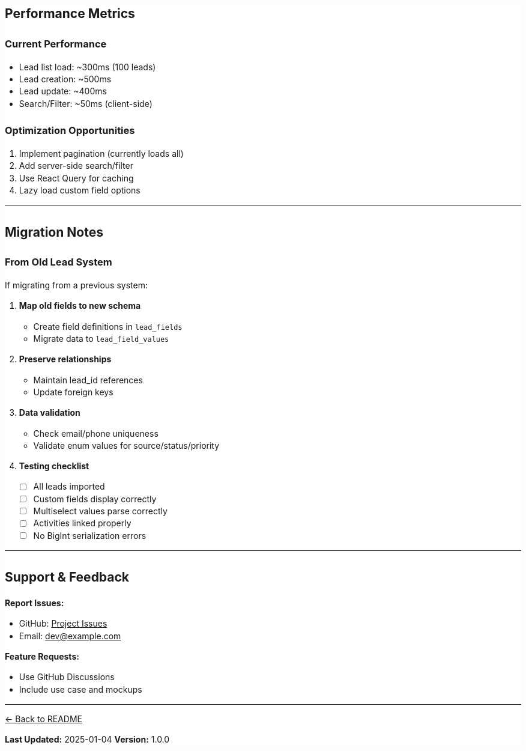 
## Performance Metrics

### Current Performance
- Lead list load: ~300ms (100 leads)
- Lead creation: ~500ms
- Lead update: ~400ms
- Search/Filter: ~50ms (client-side)

### Optimization Opportunities
1. Implement pagination (currently loads all)
2. Add server-side search/filter
3. Use React Query for caching
4. Lazy load custom field options

---

## Migration Notes

### From Old Lead System

If migrating from a previous system:

1. **Map old fields to new schema**
   - Create field definitions in `lead_fields`
   - Migrate data to `lead_field_values`

2. **Preserve relationships**
   - Maintain lead_id references
   - Update foreign keys

3. **Data validation**
   - Check email/phone uniqueness
   - Validate enum values for source/status/priority

4. **Testing checklist**
   - [ ] All leads imported
   - [ ] Custom fields display correctly
   - [ ] Multiselect values parse correctly
   - [ ] Activities linked properly
   - [ ] No BigInt serialization errors

---

## Support & Feedback

**Report Issues:**
- GitHub: [Project Issues](link-to-issues)
- Email: dev@example.com

**Feature Requests:**
- Use GitHub Discussions
- Include use case and mockups

---

[← Back to README](./README.md)

**Last Updated:** 2025-01-04
**Version:** 1.0.0
